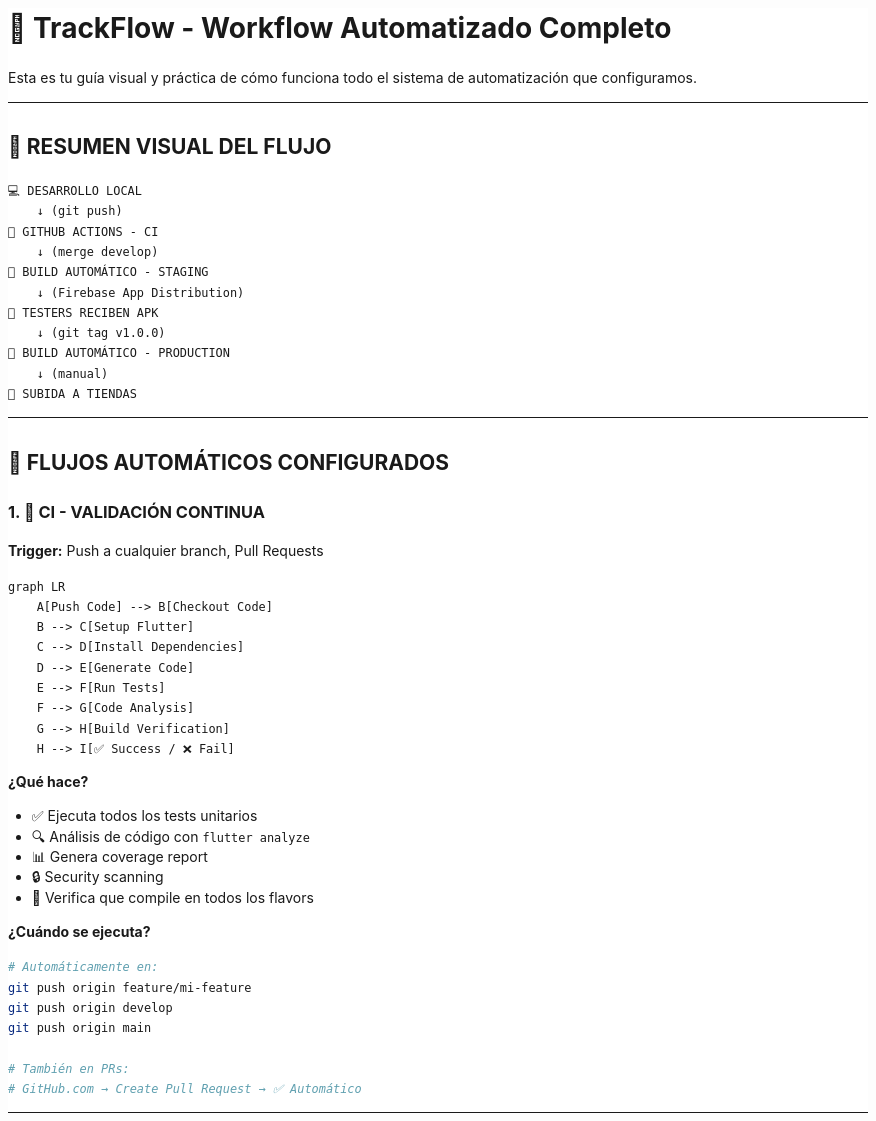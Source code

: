 # 🤖 TrackFlow - Workflow Automatizado Completo

Esta es tu guía visual y práctica de cómo funciona todo el sistema de automatización que configuramos.

---

## 🎯 **RESUMEN VISUAL DEL FLUJO**

```
💻 DESARROLLO LOCAL
    ↓ (git push)
🧪 GITHUB ACTIONS - CI
    ↓ (merge develop)  
📱 BUILD AUTOMÁTICO - STAGING
    ↓ (Firebase App Distribution)
👥 TESTERS RECIBEN APK
    ↓ (git tag v1.0.0)
🚀 BUILD AUTOMÁTICO - PRODUCTION
    ↓ (manual)
🏪 SUBIDA A TIENDAS
```

---

## 🔄 **FLUJOS AUTOMÁTICOS CONFIGURADOS**

### 1. **🧪 CI - VALIDACIÓN CONTINUA** 
**Trigger:** Push a cualquier branch, Pull Requests

```mermaid
graph LR
    A[Push Code] --> B[Checkout Code]
    B --> C[Setup Flutter]
    C --> D[Install Dependencies]
    D --> E[Generate Code]
    E --> F[Run Tests]
    F --> G[Code Analysis]
    G --> H[Build Verification]
    H --> I[✅ Success / ❌ Fail]
```

**¿Qué hace?**
- ✅ Ejecuta todos los tests unitarios
- 🔍 Análisis de código con `flutter analyze`
- 📊 Genera coverage report
- 🔒 Security scanning
- 🔨 Verifica que compile en todos los flavors

**¿Cuándo se ejecuta?**
```bash
# Automáticamente en:
git push origin feature/mi-feature
git push origin develop  
git push origin main

# También en PRs:
# GitHub.com → Create Pull Request → ✅ Automático
```

---